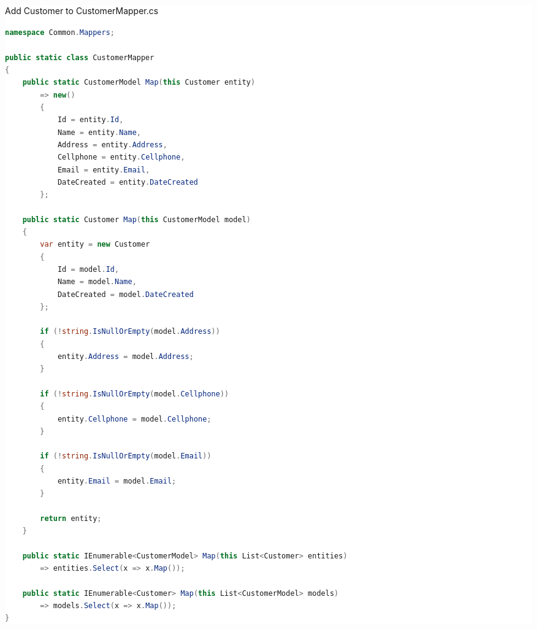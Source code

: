 ```cs
```

Add Customer to CustomerMapper.cs

```cs
namespace Common.Mappers;

public static class CustomerMapper
{
	public static CustomerModel Map(this Customer entity)
		=> new()
		{
			Id = entity.Id,
			Name = entity.Name,
			Address = entity.Address,
			Cellphone = entity.Cellphone,
			Email = entity.Email,
			DateCreated = entity.DateCreated
		};

	public static Customer Map(this CustomerModel model)
	{
		var entity = new Customer
		{
			Id = model.Id,
			Name = model.Name,
			DateCreated = model.DateCreated
		};

		if (!string.IsNullOrEmpty(model.Address))
		{
			entity.Address = model.Address;
		}

		if (!string.IsNullOrEmpty(model.Cellphone))
		{
			entity.Cellphone = model.Cellphone;
		}

		if (!string.IsNullOrEmpty(model.Email))
		{
			entity.Email = model.Email;
		}

		return entity;
	}

	public static IEnumerable<CustomerModel> Map(this List<Customer> entities)
		=> entities.Select(x => x.Map());

	public static IEnumerable<Customer> Map(this List<CustomerModel> models)
		=> models.Select(x => x.Map());
}
```
